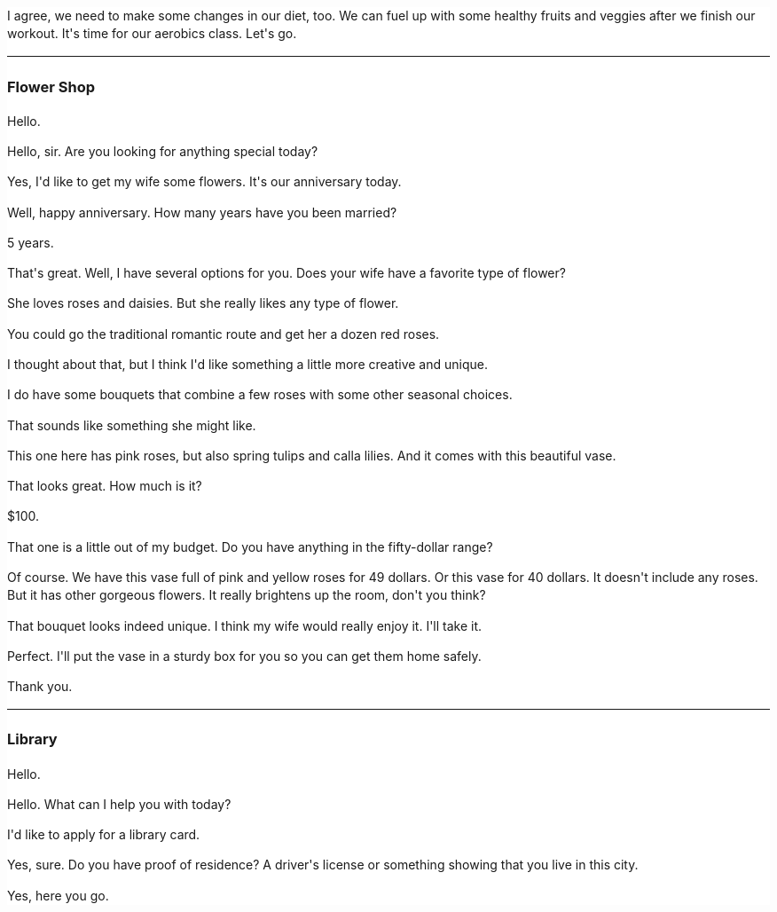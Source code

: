 I agree, we need to make some changes in our diet, too. We can fuel up with some healthy fruits and veggies after we finish our workout. It's time for our aerobics class. Let's go.

------

### Flower Shop

Hello.

Hello, sir. Are you looking for anything special today?

Yes, I'd like to get my wife some flowers. It's our anniversary today.

Well, happy anniversary. How many years have you been married?

5 years.

That's great. Well, I have several options for you. Does your wife have a favorite type of flower?

She loves roses and daisies. But she really likes any type of flower.

You could go the traditional romantic route and get her a dozen red roses.

I thought about that, but I think I'd like something a little more creative and unique.

I do have some bouquets that combine a few roses with some other seasonal choices.

That sounds like something she might like.

This one here has pink roses, but also spring tulips and calla lilies. And it comes with this beautiful vase.

That looks great. How much is it?

$100.

That one is a little out of my budget. Do you have anything in the fifty-dollar range?

Of course. We have this vase full of pink and yellow roses for 49 dollars. Or this vase for 40 dollars. It doesn't include any roses. But it has other gorgeous flowers. It really brightens up the room, don't you think?

That bouquet looks indeed unique. I think my wife would really enjoy it. I'll take it.

Perfect. I'll put the vase in a sturdy box for you so you can get them home safely.

Thank you.

------

### Library

Hello. 

Hello. What can I help you with today?

I'd like to apply for a library card.

Yes, sure. Do you have proof of residence? A driver's license or something showing that you live in this city.

Yes, here you go.
